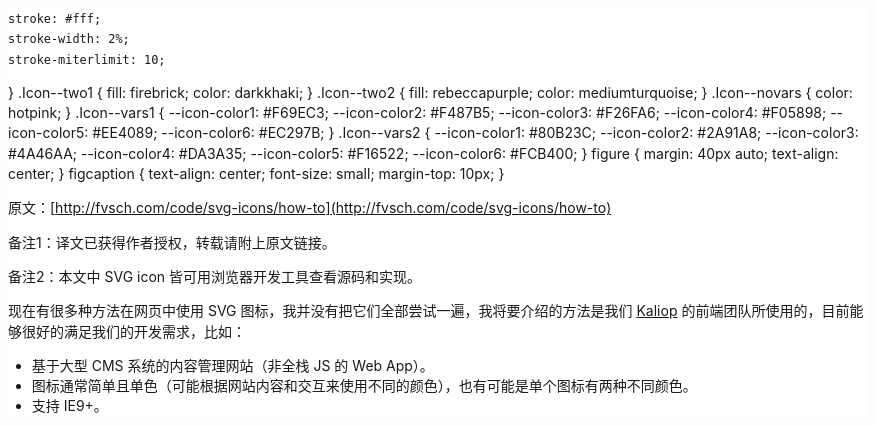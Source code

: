     stroke: #fff;
    stroke-width: 2%;
    stroke-miterlimit: 10;
  }
  .Icon--two1 {
    fill: firebrick;
    color: darkkhaki;
  }
  .Icon--two2 {
    fill: rebeccapurple;
    color: mediumturquoise;
  }
  .Icon--novars {
    color: hotpink;
  }
  .Icon--vars1 {
    --icon-color1: #F69EC3;
    --icon-color2: #F487B5;
    --icon-color3: #F26FA6;
    --icon-color4: #F05898;
    --icon-color5: #EE4089;
    --icon-color6: #EC297B;
  }
  .Icon--vars2 {
    --icon-color1: #80B23C;
    --icon-color2: #2A91A8;
    --icon-color3: #4A46AA;
    --icon-color4: #DA3A35;
    --icon-color5: #F16522;
    --icon-color6: #FCB400;
  }
  figure {
    margin: 40px auto;
    text-align: center;
  }
  figcaption {
    text-align: center;
    font-size: small;
    margin-top: 10px;
  }
</style>

原文：[http://fvsch.com/code/svg-icons/how-to](http://fvsch.com/code/svg-icons/how-to)

备注1：译文已获得作者授权，转载请附上原文链接。

备注2：本文中 SVG icon 皆可用浏览器开发工具查看源码和实现。

现在有很多种方法在网页中使用 SVG 图标，我并没有把它们全部尝试一遍，我将要介绍的方法是我们 [Kaliop](http://www.kaliop.com/) 的前端团队所使用的，目前能够很好的满足我们的开发需求，比如：

- 基于大型 CMS 系统的内容管理网站（非全栈 JS 的 Web App）。
- 图标通常简单且单色（可能根据网站内容和交互来使用不同的颜色），也有可能是单个图标有两种不同颜色。
- 支持 IE9+。
